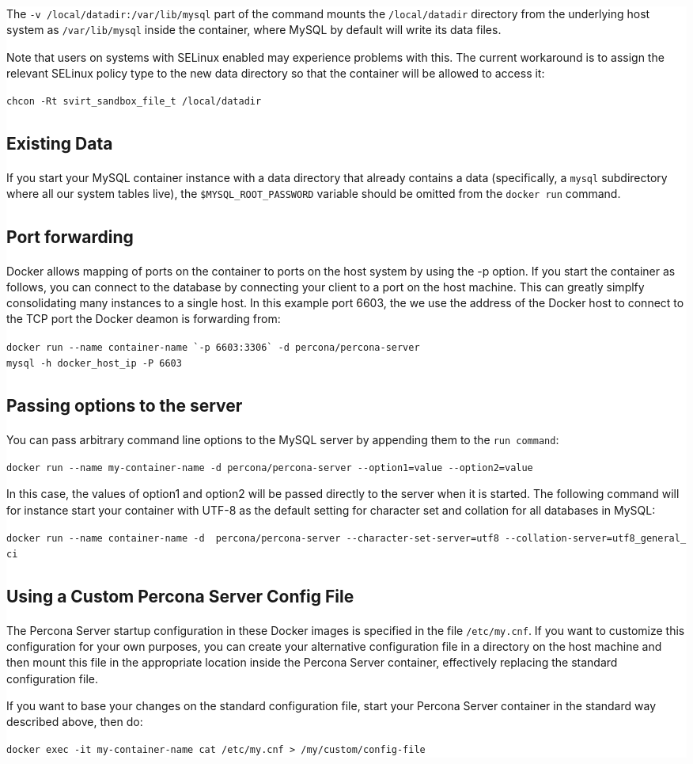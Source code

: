 The `-v /local/datadir:/var/lib/mysql` part of the command mounts the `/local/datadir` directory from the underlying host system as `/var/lib/mysql` inside the container, where MySQL by default will write its data files.

Note that users on systems with SELinux enabled may experience problems with this. The current workaround is to assign the relevant SELinux policy type to the new data directory so that the container will be allowed to access it:

    chcon -Rt svirt_sandbox_file_t /local/datadir

## Existing Data

If you start your MySQL container instance with a data directory that already contains a data (specifically, a `mysql` subdirectory where all our system tables live), the `$MYSQL_ROOT_PASSWORD` variable should be omitted from the `docker run` command.

## Port forwarding

Docker allows mapping of ports on the container to ports on the host system by using the -p option. If you start the container as follows, you can connect to the database by connecting your client to a port on the host machine. This can greatly simplfy consolidating many instances to a single host. In this example port 6603, the we use the address of the Docker host to connect to the TCP port the Docker deamon is forwarding from:

    docker run --name container-name `-p 6603:3306` -d percona/percona-server
    mysql -h docker_host_ip -P 6603

## Passing options to the server

You can pass arbitrary command line options to the MySQL server by appending them to the `run command`:

    docker run --name my-container-name -d percona/percona-server --option1=value --option2=value

In this case, the values of option1 and option2 will be passed directly to the server when it is started. The following command will for instance start your container with UTF-8 as the default setting for character set and collation for all databases in MySQL:

    docker run --name container-name -d  percona/percona-server --character-set-server=utf8 --collation-server=utf8_general_ci

## Using a Custom Percona Server Config File

The Percona Server startup configuration in these Docker images is specified in the file `/etc/my.cnf`. If you want to customize this configuration for your own purposes, you can create your alternative configuration file in a directory on the host machine and then mount this file in the appropriate location inside the Percona Server container, effectively replacing the standard configuration file.

If you want to base your changes on the standard configuration file, start your Percona Server container in the standard way described above, then do:

    docker exec -it my-container-name cat /etc/my.cnf > /my/custom/config-file
